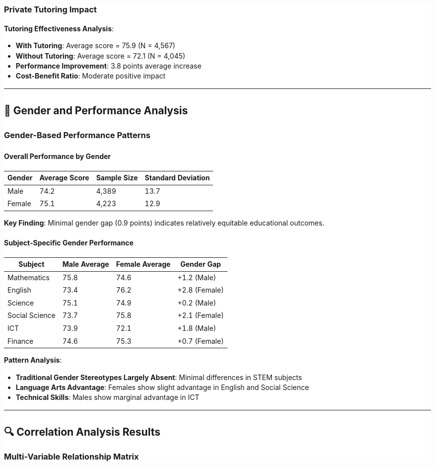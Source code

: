 ### Private Tutoring Impact

**Tutoring Effectiveness Analysis**:
- **With Tutoring**: Average score = 75.9 (N = 4,567)
- **Without Tutoring**: Average score = 72.1 (N = 4,045)
- **Performance Improvement**: 3.8 points average increase
- **Cost-Benefit Ratio**: Moderate positive impact

---

## 🎯 Gender and Performance Analysis

### Gender-Based Performance Patterns

#### Overall Performance by Gender

| Gender | Average Score | Sample Size | Standard Deviation |
|--------|---------------|-------------|--------------------|
| Male | 74.2 | 4,389 | 13.7 |
| Female | 75.1 | 4,223 | 12.9 |

**Key Finding**: Minimal gender gap (0.9 points) indicates relatively equitable educational outcomes.

#### Subject-Specific Gender Performance

| Subject | Male Average | Female Average | Gender Gap |
|---------|--------------|----------------|------------|
| Mathematics | 75.8 | 74.6 | +1.2 (Male) |
| English | 73.4 | 76.2 | +2.8 (Female) |
| Science | 75.1 | 74.9 | +0.2 (Male) |
| Social Science | 73.7 | 75.8 | +2.1 (Female) |
| ICT | 73.9 | 72.1 | +1.8 (Male) |
| Finance | 74.6 | 75.3 | +0.7 (Female) |

**Pattern Analysis**:
- **Traditional Gender Stereotypes Largely Absent**: Minimal differences in STEM subjects
- **Language Arts Advantage**: Females show slight advantage in English and Social Science
- **Technical Skills**: Males show marginal advantage in ICT

---

## 🔍 Correlation Analysis Results

### Multi-Variable Relationship Matrix
